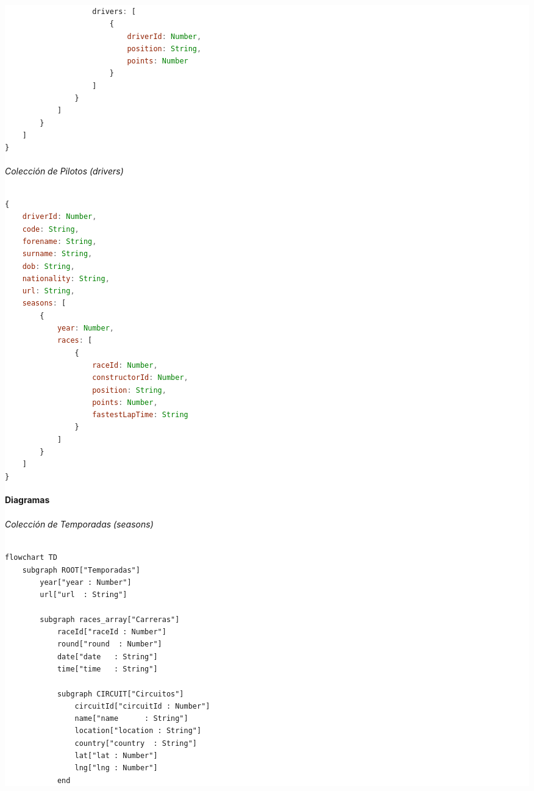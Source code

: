 ```javascript
                    drivers: [
                        {
                            driverId: Number,
                            position: String,
                            points: Number
                        }
                    ]
                }
            ]
        }
    ]
}
```

###### Colección de Pilotos (*drivers*) 

```javascript
{
    driverId: Number,
    code: String,
    forename: String,
    surname: String,
    dob: String,
    nationality: String,
    url: String,
    seasons: [
        {
            year: Number,
            races: [
                {
                    raceId: Number,
                    constructorId: Number,
                    position: String,
                    points: Number,
                    fastestLapTime: String
                }
            ]
        }
    ]
}
```

#### Diagramas

###### Colección de Temporadas (*seasons*)
```Mermaid
flowchart TD
    subgraph ROOT["Temporadas"]
        year["year : Number"]
        url["url  : String"]

        subgraph races_array["Carreras"]
            raceId["raceId : Number"]
            round["round  : Number"]
            date["date   : String"]
            time["time   : String"]

            subgraph CIRCUIT["Circuitos"]
                circuitId["circuitId : Number"]
                name["name      : String"]
                location["location : String"]
                country["country  : String"]
                lat["lat : Number"]
                lng["lng : Number"]
            end
```